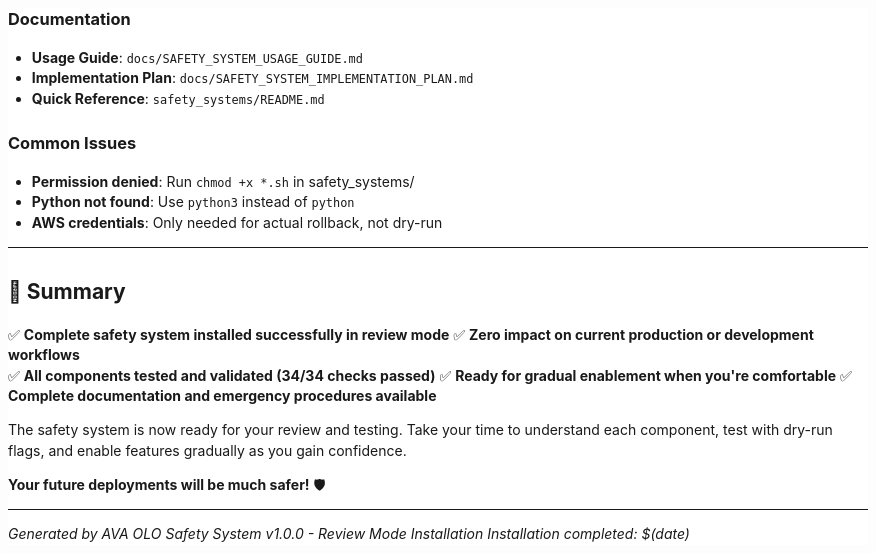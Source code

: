 ### Documentation
- **Usage Guide**: `docs/SAFETY_SYSTEM_USAGE_GUIDE.md`
- **Implementation Plan**: `docs/SAFETY_SYSTEM_IMPLEMENTATION_PLAN.md`  
- **Quick Reference**: `safety_systems/README.md`

### Common Issues
- **Permission denied**: Run `chmod +x *.sh` in safety_systems/
- **Python not found**: Use `python3` instead of `python`
- **AWS credentials**: Only needed for actual rollback, not dry-run

---

## 🎯 Summary

✅ **Complete safety system installed successfully in review mode**
✅ **Zero impact on current production or development workflows**  
✅ **All components tested and validated (34/34 checks passed)**
✅ **Ready for gradual enablement when you're comfortable**
✅ **Complete documentation and emergency procedures available**

The safety system is now ready for your review and testing. Take your time to understand each component, test with dry-run flags, and enable features gradually as you gain confidence.

**Your future deployments will be much safer!** 🛡️

---

*Generated by AVA OLO Safety System v1.0.0 - Review Mode Installation*
*Installation completed: $(date)*